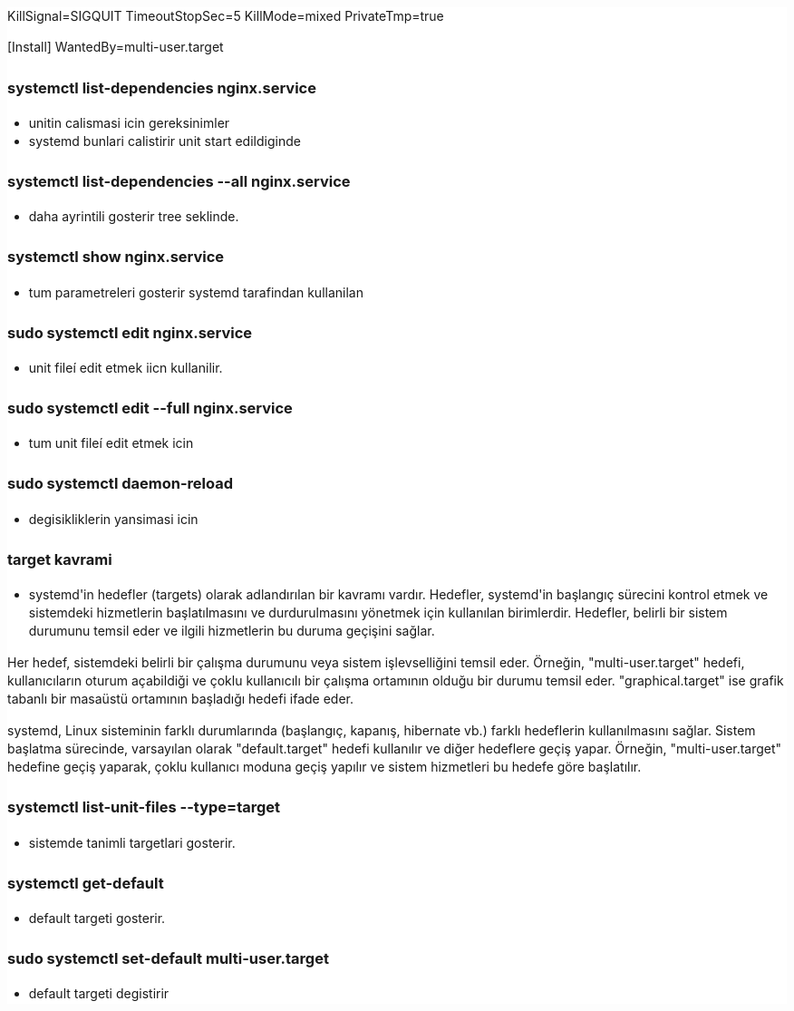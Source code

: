 KillSignal=SIGQUIT
TimeoutStopSec=5
KillMode=mixed
PrivateTmp=true

[Install]
WantedBy=multi-user.target

### systemctl list-dependencies nginx.service
- unitin calismasi icin gereksinimler
- systemd bunlari calistirir unit start edildiginde

### systemctl list-dependencies --all nginx.service
- daha ayrintili gosterir tree seklinde.

### systemctl show nginx.service
- tum parametreleri gosterir systemd tarafindan kullanilan

### sudo systemctl edit nginx.service
- unit fileí edit etmek iicn kullanilir.

### sudo systemctl edit --full nginx.service
- tum unit fileí edit etmek icin

### sudo systemctl daemon-reload
- degisikliklerin yansimasi icin

### target kavrami
- systemd'in hedefler (targets) olarak adlandırılan bir kavramı vardır. Hedefler, systemd'in başlangıç sürecini kontrol etmek ve sistemdeki hizmetlerin başlatılmasını ve durdurulmasını yönetmek için kullanılan birimlerdir. Hedefler, belirli bir sistem durumunu temsil eder ve ilgili hizmetlerin bu duruma geçişini sağlar.

Her hedef, sistemdeki belirli bir çalışma durumunu veya sistem işlevselliğini temsil eder. Örneğin, "multi-user.target" hedefi, kullanıcıların oturum açabildiği ve çoklu kullanıcılı bir çalışma ortamının olduğu bir durumu temsil eder. "graphical.target" ise grafik tabanlı bir masaüstü ortamının başladığı hedefi ifade eder.

systemd, Linux sisteminin farklı durumlarında (başlangıç, kapanış, hibernate vb.) farklı hedeflerin kullanılmasını sağlar. Sistem başlatma sürecinde, varsayılan olarak "default.target" hedefi kullanılır ve diğer hedeflere geçiş yapar. Örneğin, "multi-user.target" hedefine geçiş yaparak, çoklu kullanıcı moduna geçiş yapılır ve sistem hizmetleri bu hedefe göre başlatılır.

### systemctl list-unit-files --type=target
- sistemde tanimli targetlari gosterir.

### systemctl get-default
- default targeti gosterir.

### sudo systemctl set-default multi-user.target
- default targeti degistirir
